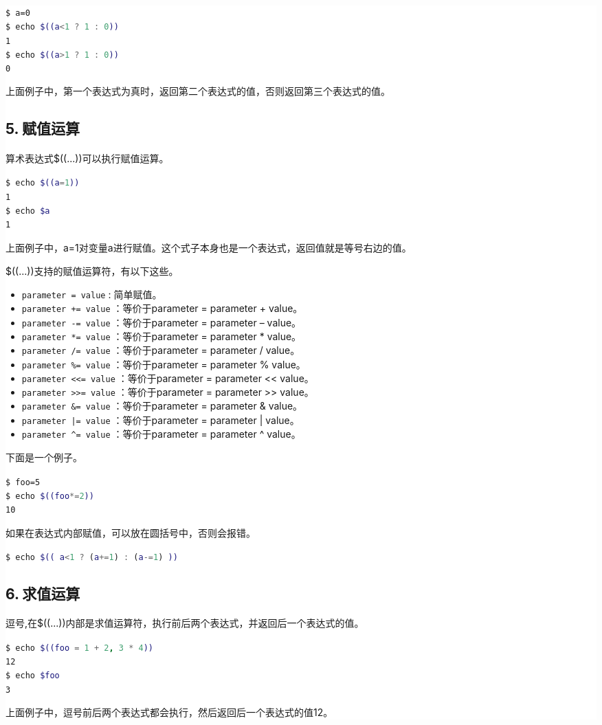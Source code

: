 ```bash
$ a=0
$ echo $((a<1 ? 1 : 0))
1
$ echo $((a>1 ? 1 : 0))
0
```

上面例子中，第一个表达式为真时，返回第二个表达式的值，否则返回第三个表达式的值。

## 5. 赋值运算

算术表达式$((...))可以执行赋值运算。

```bash
$ echo $((a=1))
1
$ echo $a
1
```

上面例子中，a=1对变量a进行赋值。这个式子本身也是一个表达式，返回值就是等号右边的值。

$((...))支持的赋值运算符，有以下这些。


- `parameter = value`   : 简单赋值。
- `parameter += value`  ：等价于parameter = parameter + value。
- `parameter -= value`  ：等价于parameter = parameter – value。
- `parameter *= value`  ：等价于parameter = parameter * value。
- `parameter /= value`  ：等价于parameter = parameter / value。
- `parameter %= value`  ：等价于parameter = parameter % value。
- `parameter <<= value` ：等价于parameter = parameter << value。
- `parameter >>= value` ：等价于parameter = parameter >> value。
- `parameter &= value`  ：等价于parameter = parameter & value。
- `parameter |= value`  ：等价于parameter = parameter | value。
- `parameter ^= value`  ：等价于parameter = parameter ^ value。

下面是一个例子。

```bash
$ foo=5
$ echo $((foo*=2))
10
```

如果在表达式内部赋值，可以放在圆括号中，否则会报错。

```bash
$ echo $(( a<1 ? (a+=1) : (a-=1) ))
```

## 6. 求值运算

逗号,在$((...))内部是求值运算符，执行前后两个表达式，并返回后一个表达式的值。
```bash
$ echo $((foo = 1 + 2, 3 * 4))
12
$ echo $foo
3
```
上面例子中，逗号前后两个表达式都会执行，然后返回后一个表达式的值12。

